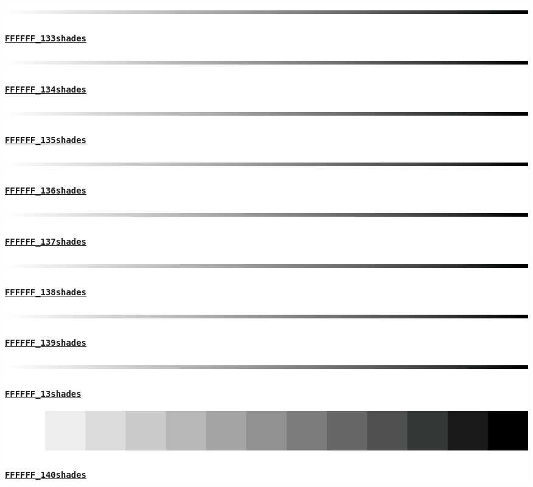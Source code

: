 [ ![FFFFFF_132shades.png](FFFFFF_132shades.png) ](FFFFFF_132shades.png)

### [`FFFFFF_133shades`](FFFFFF_133shades.hexplt)

[ ![FFFFFF_133shades.png](FFFFFF_133shades.png) ](FFFFFF_133shades.png)

### [`FFFFFF_134shades`](FFFFFF_134shades.hexplt)

[ ![FFFFFF_134shades.png](FFFFFF_134shades.png) ](FFFFFF_134shades.png)

### [`FFFFFF_135shades`](FFFFFF_135shades.hexplt)

[ ![FFFFFF_135shades.png](FFFFFF_135shades.png) ](FFFFFF_135shades.png)

### [`FFFFFF_136shades`](FFFFFF_136shades.hexplt)

[ ![FFFFFF_136shades.png](FFFFFF_136shades.png) ](FFFFFF_136shades.png)

### [`FFFFFF_137shades`](FFFFFF_137shades.hexplt)

[ ![FFFFFF_137shades.png](FFFFFF_137shades.png) ](FFFFFF_137shades.png)

### [`FFFFFF_138shades`](FFFFFF_138shades.hexplt)

[ ![FFFFFF_138shades.png](FFFFFF_138shades.png) ](FFFFFF_138shades.png)

### [`FFFFFF_139shades`](FFFFFF_139shades.hexplt)

[ ![FFFFFF_139shades.png](FFFFFF_139shades.png) ](FFFFFF_139shades.png)

### [`FFFFFF_13shades`](FFFFFF_13shades.hexplt)

[ ![FFFFFF_13shades.png](FFFFFF_13shades.png) ](FFFFFF_13shades.png)

### [`FFFFFF_140shades`](FFFFFF_140shades.hexplt)
